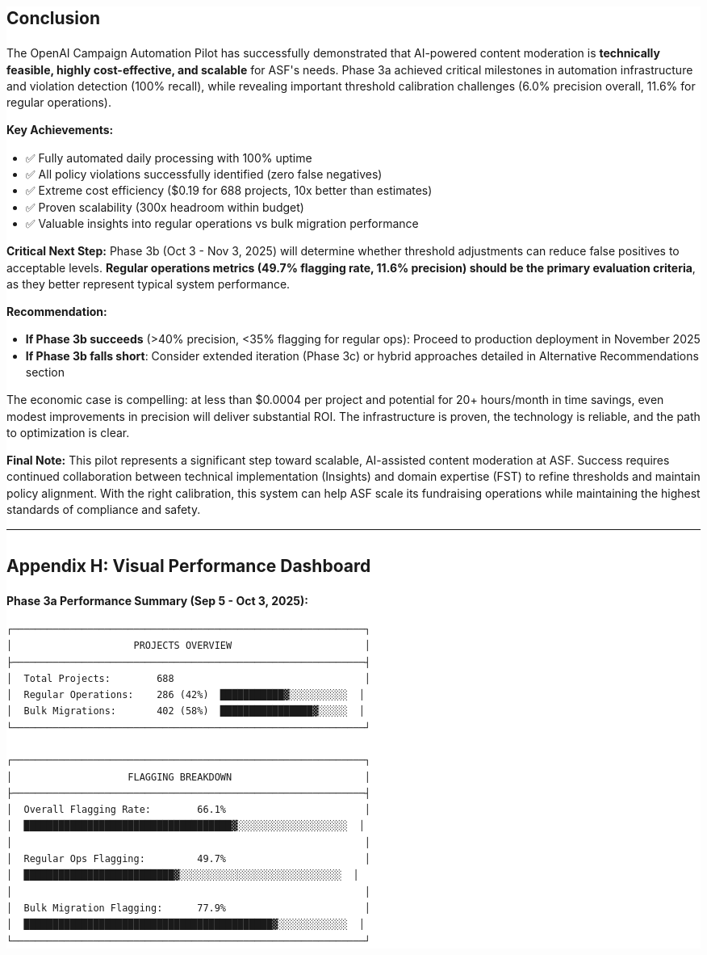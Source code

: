 

## Conclusion

The OpenAI Campaign Automation Pilot has successfully demonstrated that AI-powered content moderation is **technically feasible, highly cost-effective, and scalable** for ASF's needs. Phase 3a achieved critical milestones in automation infrastructure and violation detection (100% recall), while revealing important threshold calibration challenges (6.0% precision overall, 11.6% for regular operations).

**Key Achievements:**
- ✅ Fully automated daily processing with 100% uptime
- ✅ All policy violations successfully identified (zero false negatives)
- ✅ Extreme cost efficiency ($0.19 for 688 projects, 10x better than estimates)
- ✅ Proven scalability (300x headroom within budget)
- ✅ Valuable insights into regular operations vs bulk migration performance

**Critical Next Step:**
Phase 3b (Oct 3 - Nov 3, 2025) will determine whether threshold adjustments can reduce false positives to acceptable levels. **Regular operations metrics (49.7% flagging rate, 11.6% precision) should be the primary evaluation criteria**, as they better represent typical system performance.

**Recommendation:**
- **If Phase 3b succeeds** (>40% precision, <35% flagging for regular ops): Proceed to production deployment in November 2025
- **If Phase 3b falls short**: Consider extended iteration (Phase 3c) or hybrid approaches detailed in Alternative Recommendations section

The economic case is compelling: at less than $0.0004 per project and potential for 20+ hours/month in time savings, even modest improvements in precision will deliver substantial ROI. The infrastructure is proven, the technology is reliable, and the path to optimization is clear.

**Final Note:**
This pilot represents a significant step toward scalable, AI-assisted content moderation at ASF. Success requires continued collaboration between technical implementation (Insights) and domain expertise (FST) to refine thresholds and maintain policy alignment. With the right calibration, this system can help ASF scale its fundraising operations while maintaining the highest standards of compliance and safety.

---

## Appendix H: Visual Performance Dashboard

**Phase 3a Performance Summary (Sep 5 - Oct 3, 2025):**

```
┌─────────────────────────────────────────────────────────────┐
│                     PROJECTS OVERVIEW                       │
├─────────────────────────────────────────────────────────────┤
│  Total Projects:        688                                 │
│  Regular Operations:    286 (42%)  ███████████▓░░░░░░░░░░  │
│  Bulk Migrations:       402 (58%)  ████████████████▓░░░░░  │
└─────────────────────────────────────────────────────────────┘

┌─────────────────────────────────────────────────────────────┐
│                    FLAGGING BREAKDOWN                       │
├─────────────────────────────────────────────────────────────┤
│  Overall Flagging Rate:        66.1%                        │
│  ████████████████████████████████████▓░░░░░░░░░░░░░░░░░░░  │
│                                                             │
│  Regular Ops Flagging:         49.7%                        │
│  ██████████████████████████▓░░░░░░░░░░░░░░░░░░░░░░░░░░░░  │
│                                                             │
│  Bulk Migration Flagging:      77.9%                        │
│  ███████████████████████████████████████████▓░░░░░░░░░░░░  │
└─────────────────────────────────────────────────────────────┘

```